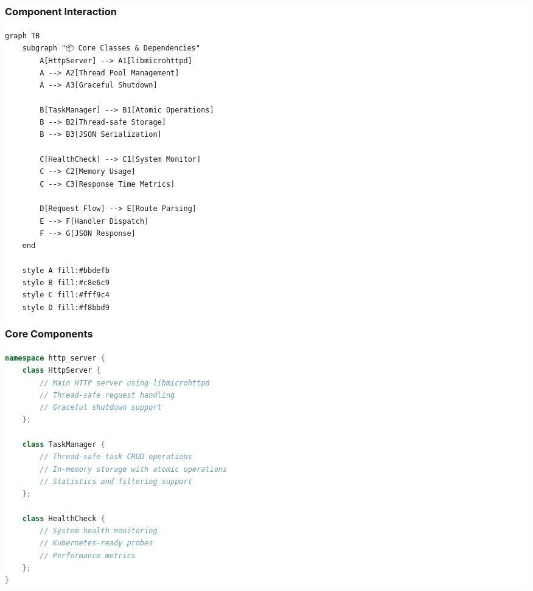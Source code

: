 ```mermaid
```

### Component Interaction

```mermaid
graph TB
    subgraph "📦 Core Classes & Dependencies"
        A[HttpServer] --> A1[libmicrohttpd]
        A --> A2[Thread Pool Management]
        A --> A3[Graceful Shutdown]

        B[TaskManager] --> B1[Atomic Operations]
        B --> B2[Thread-safe Storage]
        B --> B3[JSON Serialization]

        C[HealthCheck] --> C1[System Monitor]
        C --> C2[Memory Usage]
        C --> C3[Response Time Metrics]

        D[Request Flow] --> E[Route Parsing]
        E --> F[Handler Dispatch]
        F --> G[JSON Response]
    end

    style A fill:#bbdefb
    style B fill:#c8e6c9
    style C fill:#fff9c4
    style D fill:#f8bbd9
```

### Core Components

```cpp
namespace http_server {
    class HttpServer {
        // Main HTTP server using libmicrohttpd
        // Thread-safe request handling
        // Graceful shutdown support
    };

    class TaskManager {
        // Thread-safe task CRUD operations
        // In-memory storage with atomic operations
        // Statistics and filtering support
    };

    class HealthCheck {
        // System health monitoring
        // Kubernetes-ready probes
        // Performance metrics
    };
}
```
